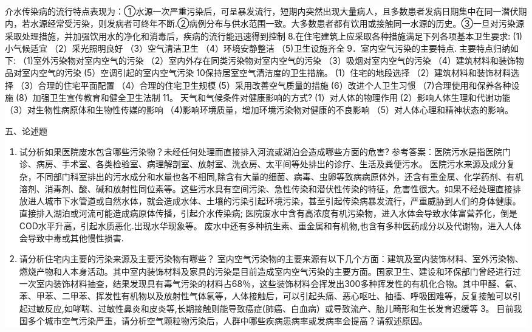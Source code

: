 介水传染病的流行特点表现为：①水源一次严重污染后，可呈暴发流行，短期内突然出现大量病人，且多数患者发病日期集中在同一潜伏期内，若水源经常受污染，则发病者可终年不断.②病例分布与供水范围一致。大多数患者都有饮用或接触同一水源的历史。③一旦对污染源采取处理措施，并加强饮用水的净化和消毒后，疾病的流行能迅速得到控制
8.在住宅建筑上应采取各种措施满足下列各项基本卫生要求:
(1)小气候适宜
（2）采光照明良好
（3）空气清洁卫生
（4）环境安静整洁
（5)卫生设施齐全
9．室内空气污染的主要特点.
主要特点归纳如下:
（1)室外污染物对室内空气的污染
（2）室内外存在同类污染物对室内空气的污染
（3）吸烟对室内空气的污染
（4）建筑材料和装饰物品对室内空气的污染
(5）空调引起的室内空气污染
10保持居室空气清洁度的卫生措施。
(1）住宅的地段选择
（2）建筑材料和装饰材料选择
（3）合理的住宅平面配置
（4）合理的住宅卫生规模
(5）采用改善空气质量的措施
(6）改进个人卫生习惯
（7)合理使用和保养各种设施
(8）加强卫生宣传教育和健全卫生法制
11。 天气和气候条件对健康影响的方式?
(1）对人体的物理作用
(2）影响人体生理和代谢功能
（3）对生物性病原体和生物性传媒的影响
（4)影响环境质量，增加环境污染物对健康的不良影响
（5）对人体心理和精神状态的影响。

五、论述题
1. 试分析如果医院废水包含哪些污染物？未经任何处理而直接排入河流或湖泊会造成哪些方面的危害?
参考答案：医院污水是指医院门诊、病房、手术室、各类检验室、病理解剖室、放射室、洗衣房、太平间等处排出的诊疗、生活及粪便污水。
医院污水来源及成分复杂，不同部门科室排出的污水成分和水量也各不相同,除含有大量的细菌、病毒、虫卵等致病病原体外，还含有重金属、化学药剂、有机溶剂、消毒剂、酸、碱和放射性同位素等。这些污水具有空间污染、急性传染和潜伏性传染的特征，危害性很大。如果不经处理直接排放进人城市下水管道或自然水体，就会造成水体、土壤的污染引起环境污染，甚至引起传染病暴发流行，严重威胁到人们的身体健康。
直接排入湖泊或河流可能造成病原体传播，引起介水传染病;
医院废水中含有高浓度有机污染物，进入水体会导致水体富营养化，倒是COD水平升高，引起水质恶化.出现水华现象等。
废水中还有多种抗生素、重金属和有机物,也含有多种医药成分以及代谢物，进入人体会导致中毒或其他慢性损害.

2. 请分析住宅内主要的污染来源及主要污染物有哪些？
室内空气污染物的主要来源有以下几个方面：建筑及室内装饰材料、室外污染物、燃烧产物和人本身活动。其中室内装饰材料及家具的污染是目前造成室内空气污染的主要方面。国家卫生、建设和环保部门曾经进行过一次室内装饰材料抽查，结果发现具有毒气污染的材料占68％，这些装饰材料会挥发出300多种挥发性的有机化合物。其中甲醛、氨、苯、甲苯、二甲苯、挥发性有机物以及放射性气体氡等，人体接触后，可以引起头痛、恶心呕吐、抽搐、呼吸困难等，反复接触可以引起过敏反应,如哮喘、过敏性鼻炎和皮炎等,长期接触则能导致癌症(肺癌、白血病）或导致流产、胎儿畸形和生长发育迟缓等
3。 目前我国多个城市空气污染严重，请分析空气颗粒物污染后，人群中哪些疾病患病率或发病率会提高？请叙述原因。

